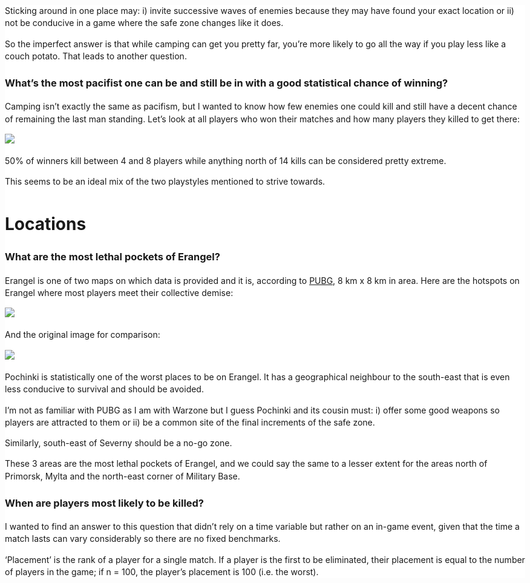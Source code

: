 Sticking around in one place may: i) invite successive waves of enemies because they may have found your exact location or ii) not be conducive in a game where the safe zone changes like it does.

So the imperfect answer is that while camping can get you pretty far, you’re more likely to go all the way if you play less like a couch potato.
That leads to another question.

### What’s the most pacifist one can be and still be in with a good statistical chance of winning?

Camping isn’t exactly the same as pacifism, but I wanted to know how few enemies one could kill and still have a decent chance of remaining the last man standing.
Let’s look at all players who won their matches and how many players they killed to get there:

<img src="{{site.url}}/assets/img/output_64_0.png">

50% of winners kill between 4 and 8 players while anything north of 14 kills can be considered pretty extreme.

This seems to be an ideal mix of the two playstyles mentioned to strive towards.

# Locations

### What are the most lethal pockets of Erangel?

Erangel is one of two maps on which data is provided and it is, according to [PUBG](https://pubgmap.io/compare.html), 8 km x 8 km in area. Here are the hotspots on Erangel where most players meet their collective demise:

<img src="{{site.url}}/assets/img/output_21_1.png">

And the original image for comparison:

<img src="{{site.url}}/assets/img/fn.png">


Pochinki is statistically one of the worst places to be on Erangel. It has a geographical neighbour to the south-east that is even less conducive to survival and should be avoided.

I’m not as familiar with PUBG as I am with Warzone but I guess Pochinki and its cousin must: i) offer some good weapons so players are attracted to them or ii) be a common site of the final increments of the safe zone.

Similarly, south-east of Severny should be a no-go zone.

These 3 areas are the most lethal pockets of Erangel, and we could say the same to a lesser extent for the areas north of Primorsk, Mylta and the north-east corner of Military Base.

### When are players most likely to be killed?

I wanted to find an answer to this question that didn’t rely on a time variable but rather on an in-game event, given that the time a match lasts can vary considerably so there are no fixed benchmarks.

‘Placement’ is the rank of a player for a single match. If a player is the first to be eliminated, their placement is equal to the number of players in the game; if n = 100, the player’s placement is 100 (i.e. the worst).
